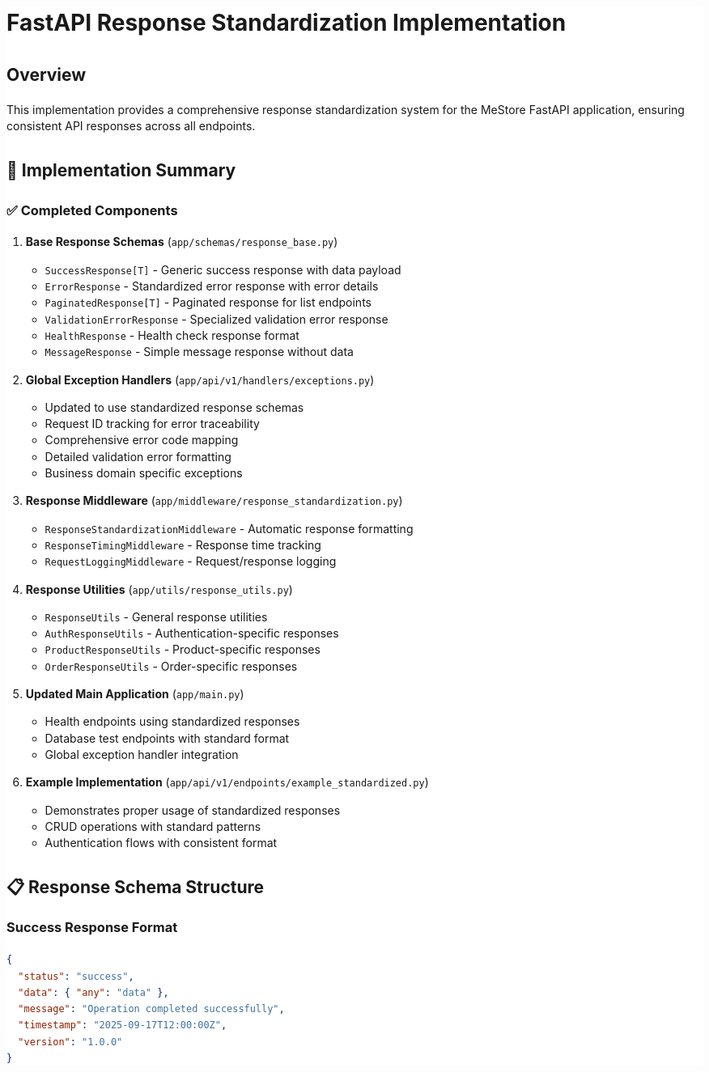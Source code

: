 # FastAPI Response Standardization Implementation

## Overview

This implementation provides a comprehensive response standardization system for the MeStore FastAPI application, ensuring consistent API responses across all endpoints.

## 🎯 Implementation Summary

### ✅ Completed Components

1. **Base Response Schemas** (`app/schemas/response_base.py`)
   - `SuccessResponse[T]` - Generic success response with data payload
   - `ErrorResponse` - Standardized error response with error details
   - `PaginatedResponse[T]` - Paginated response for list endpoints
   - `ValidationErrorResponse` - Specialized validation error response
   - `HealthResponse` - Health check response format
   - `MessageResponse` - Simple message response without data

2. **Global Exception Handlers** (`app/api/v1/handlers/exceptions.py`)
   - Updated to use standardized response schemas
   - Request ID tracking for error traceability
   - Comprehensive error code mapping
   - Detailed validation error formatting
   - Business domain specific exceptions

3. **Response Middleware** (`app/middleware/response_standardization.py`)
   - `ResponseStandardizationMiddleware` - Automatic response formatting
   - `ResponseTimingMiddleware` - Response time tracking
   - `RequestLoggingMiddleware` - Request/response logging

4. **Response Utilities** (`app/utils/response_utils.py`)
   - `ResponseUtils` - General response utilities
   - `AuthResponseUtils` - Authentication-specific responses
   - `ProductResponseUtils` - Product-specific responses
   - `OrderResponseUtils` - Order-specific responses

5. **Updated Main Application** (`app/main.py`)
   - Health endpoints using standardized responses
   - Database test endpoints with standard format
   - Global exception handler integration

6. **Example Implementation** (`app/api/v1/endpoints/example_standardized.py`)
   - Demonstrates proper usage of standardized responses
   - CRUD operations with standard patterns
   - Authentication flows with consistent format

## 📋 Response Schema Structure

### Success Response Format
```json
{
  "status": "success",
  "data": { "any": "data" },
  "message": "Operation completed successfully",
  "timestamp": "2025-09-17T12:00:00Z",
  "version": "1.0.0"
}
```
